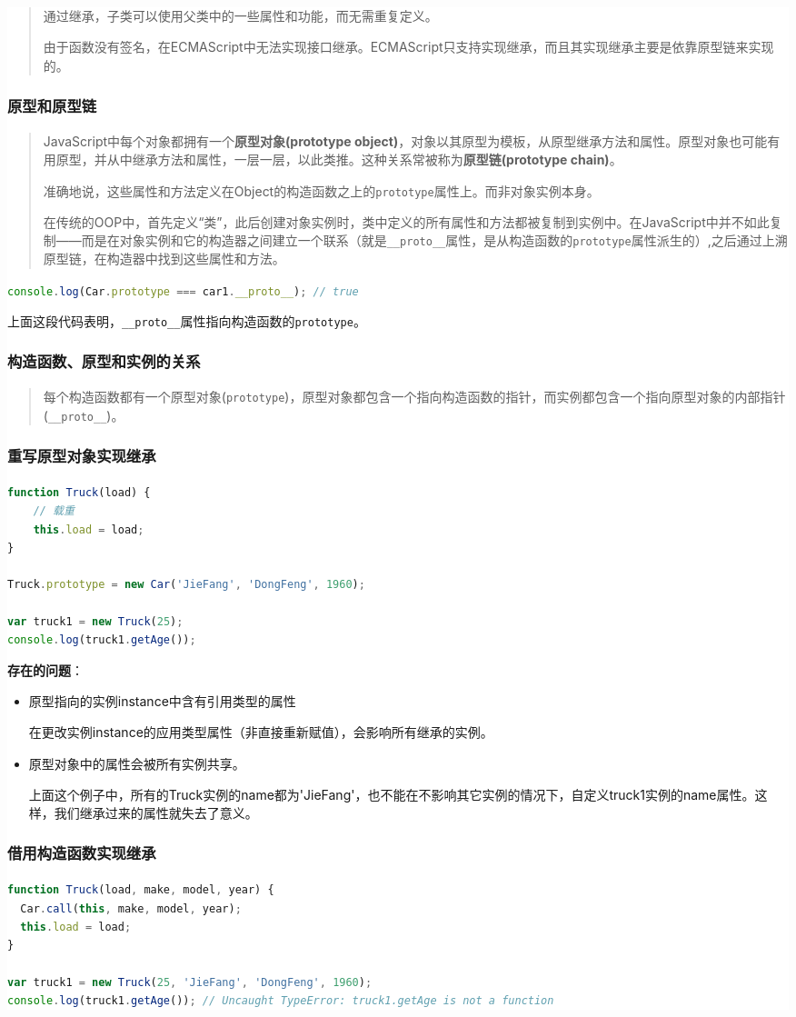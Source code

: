 > 通过继承，子类可以使用父类中的一些属性和功能，而无需重复定义。
>
> 由于函数没有签名，在ECMAScript中无法实现接口继承。ECMAScript只支持实现继承，而且其实现继承主要是依靠原型链来实现的。



### 原型和原型链

> JavaScript中每个对象都拥有一个**原型对象(prototype object)**，对象以其原型为模板，从原型继承方法和属性。原型对象也可能有用原型，并从中继承方法和属性，一层一层，以此类推。这种关系常被称为**原型链(prototype chain)**。
>
> 准确地说，这些属性和方法定义在Object的构造函数之上的`prototype`属性上。而非对象实例本身。
>
> 在传统的OOP中，首先定义“类”，此后创建对象实例时，类中定义的所有属性和方法都被复制到实例中。在JavaScript中并不如此复制——而是在对象实例和它的构造器之间建立一个联系（就是`__proto__`属性，是从构造函数的`prototype`属性派生的）,之后通过上溯原型链，在构造器中找到这些属性和方法。

```javascript
console.log(Car.prototype === car1.__proto__); // true
```

上面这段代码表明，`__proto__`属性指向构造函数的`prototype`。



### 构造函数、原型和实例的关系

> 每个构造函数都有一个原型对象(`prototype`)，原型对象都包含一个指向构造函数的指针，而实例都包含一个指向原型对象的内部指针(`__proto__`)。



### 重写原型对象实现继承

```javascript
function Truck(load) {
    // 载重
    this.load = load;
}

Truck.prototype = new Car('JieFang', 'DongFeng', 1960);

var truck1 = new Truck(25);
console.log(truck1.getAge());
```

**存在的问题**：

- 原型指向的实例instance中含有引用类型的属性

  在更改实例instance的应用类型属性（非直接重新赋值），会影响所有继承的实例。

- 原型对象中的属性会被所有实例共享。

  上面这个例子中，所有的Truck实例的name都为'JieFang'，也不能在不影响其它实例的情况下，自定义truck1实例的name属性。这样，我们继承过来的属性就失去了意义。



### 借用构造函数实现继承

```javascript
function Truck(load, make, model, year) {
  Car.call(this, make, model, year);
  this.load = load;
}

var truck1 = new Truck(25, 'JieFang', 'DongFeng', 1960);
console.log(truck1.getAge()); // Uncaught TypeError: truck1.getAge is not a function
```
